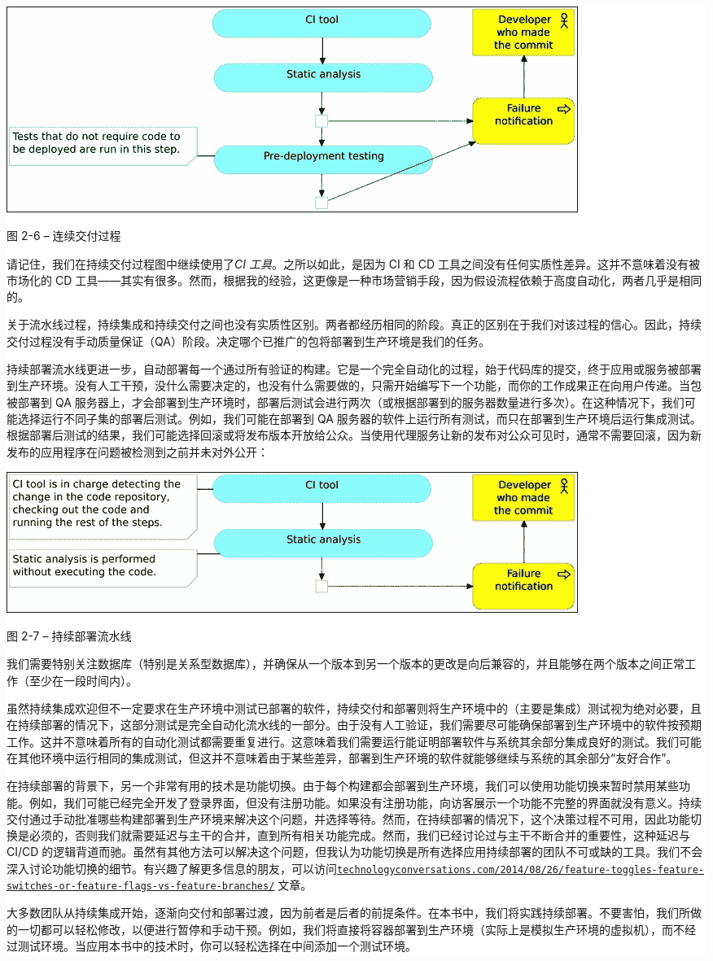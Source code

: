 ![连续交付与部署](img/B05848_02_06.jpg)

图 2-6 – 连续交付过程

请记住，我们在持续交付过程图中继续使用了*CI 工具*。之所以如此，是因为 CI 和 CD 工具之间没有任何实质性差异。这并不意味着没有被市场化的 CD 工具——其实有很多。然而，根据我的经验，这更像是一种市场营销手段，因为假设流程依赖于高度自动化，两者几乎是相同的。

关于流水线过程，持续集成和持续交付之间也没有实质性区别。两者都经历相同的阶段。真正的区别在于我们对该过程的信心。因此，持续交付过程没有手动质量保证（QA）阶段。决定哪个已推广的包将部署到生产环境是我们的任务。

持续部署流水线更进一步，自动部署每一个通过所有验证的构建。它是一个完全自动化的过程，始于代码库的提交，终于应用或服务被部署到生产环境。没有人工干预，没什么需要决定的，也没有什么需要做的，只需开始编写下一个功能，而你的工作成果正在向用户传递。当包被部署到 QA 服务器上，才会部署到生产环境时，部署后测试会进行两次（或根据部署到的服务器数量进行多次）。在这种情况下，我们可能选择运行不同子集的部署后测试。例如，我们可能在部署到 QA 服务器的软件上运行所有测试，而只在部署到生产环境后运行集成测试。根据部署后测试的结果，我们可能选择回滚或将发布版本开放给公众。当使用代理服务让新的发布对公众可见时，通常不需要回滚，因为新发布的应用程序在问题被检测到之前并未对外公开：

![持续交付和部署](img/B05848_02_07.jpg)

图 2-7 – 持续部署流水线

我们需要特别关注数据库（特别是关系型数据库），并确保从一个版本到另一个版本的更改是向后兼容的，并且能够在两个版本之间正常工作（至少在一段时间内）。

虽然持续集成欢迎但不一定要求在生产环境中测试已部署的软件，持续交付和部署则将生产环境中的（主要是集成）测试视为绝对必要，且在持续部署的情况下，这部分测试是完全自动化流水线的一部分。由于没有人工验证，我们需要尽可能确保部署到生产环境中的软件按预期工作。这并不意味着所有的自动化测试都需要重复进行。这意味着我们需要运行能证明部署软件与系统其余部分集成良好的测试。我们可能在其他环境中运行相同的集成测试，但这并不意味着由于某些差异，部署到生产环境的软件就能够继续与系统的其余部分“友好合作”。

在持续部署的背景下，另一个非常有用的技术是功能切换。由于每个构建都会部署到生产环境，我们可以使用功能切换来暂时禁用某些功能。例如，我们可能已经完全开发了登录界面，但没有注册功能。如果没有注册功能，向访客展示一个功能不完整的界面就没有意义。持续交付通过手动批准哪些构建部署到生产环境来解决这个问题，并选择等待。然而，在持续部署的情况下，这个决策过程不可用，因此功能切换是必须的，否则我们就需要延迟与主干的合并，直到所有相关功能完成。然而，我们已经讨论过与主干不断合并的重要性，这种延迟与 CI/CD 的逻辑背道而驰。虽然有其他方法可以解决这个问题，但我认为功能切换是所有选择应用持续部署的团队不可或缺的工具。我们不会深入讨论功能切换的细节。有兴趣了解更多信息的朋友，可以访问[`technologyconversations.com/2014/08/26/feature-toggles-feature-switches-or-feature-flags-vs-feature-branches/`](https://technologyconversations.com/2014/08/26/feature-toggles-feature-switches-or-feature-flags-vs-feature-branches/) 文章。

大多数团队从持续集成开始，逐渐向交付和部署过渡，因为前者是后者的前提条件。在本书中，我们将实践持续部署。不要害怕，我们所做的一切都可以轻松修改，以便进行暂停和手动干预。例如，我们将直接将容器部署到生产环境（实际上是模拟生产环境的虚拟机），而不经过测试环境。当应用本书中的技术时，你可以轻松选择在中间添加一个测试环境。
